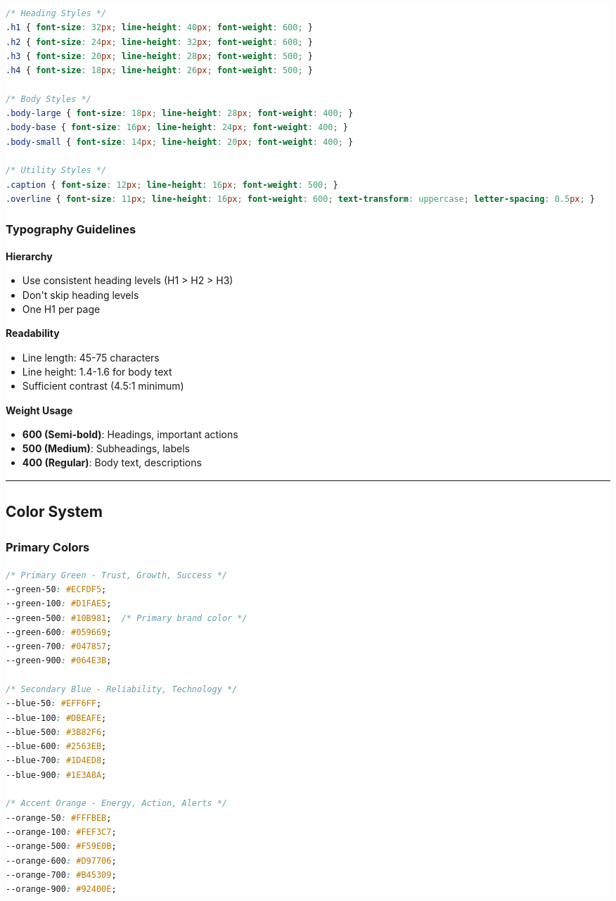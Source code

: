 ```css
/* Heading Styles */
.h1 { font-size: 32px; line-height: 40px; font-weight: 600; }
.h2 { font-size: 24px; line-height: 32px; font-weight: 600; }
.h3 { font-size: 20px; line-height: 28px; font-weight: 500; }
.h4 { font-size: 18px; line-height: 26px; font-weight: 500; }

/* Body Styles */
.body-large { font-size: 18px; line-height: 28px; font-weight: 400; }
.body-base { font-size: 16px; line-height: 24px; font-weight: 400; }
.body-small { font-size: 14px; line-height: 20px; font-weight: 400; }

/* Utility Styles */
.caption { font-size: 12px; line-height: 16px; font-weight: 500; }
.overline { font-size: 11px; line-height: 16px; font-weight: 600; text-transform: uppercase; letter-spacing: 0.5px; }
```

### Typography Guidelines

**Hierarchy**
- Use consistent heading levels (H1 > H2 > H3)
- Don't skip heading levels
- One H1 per page

**Readability**
- Line length: 45-75 characters
- Line height: 1.4-1.6 for body text
- Sufficient contrast (4.5:1 minimum)

**Weight Usage**
- **600 (Semi-bold)**: Headings, important actions
- **500 (Medium)**: Subheadings, labels
- **400 (Regular)**: Body text, descriptions

---

## Color System

### Primary Colors

```css
/* Primary Green - Trust, Growth, Success */
--green-50: #ECFDF5;
--green-100: #D1FAE5;
--green-500: #10B981;  /* Primary brand color */
--green-600: #059669;
--green-700: #047857;
--green-900: #064E3B;

/* Secondary Blue - Reliability, Technology */
--blue-50: #EFF6FF;
--blue-100: #DBEAFE;
--blue-500: #3B82F6;
--blue-600: #2563EB;
--blue-700: #1D4ED8;
--blue-900: #1E3A8A;

/* Accent Orange - Energy, Action, Alerts */
--orange-50: #FFFBEB;
--orange-100: #FEF3C7;
--orange-500: #F59E0B;
--orange-600: #D97706;
--orange-700: #B45309;
--orange-900: #92400E;
```